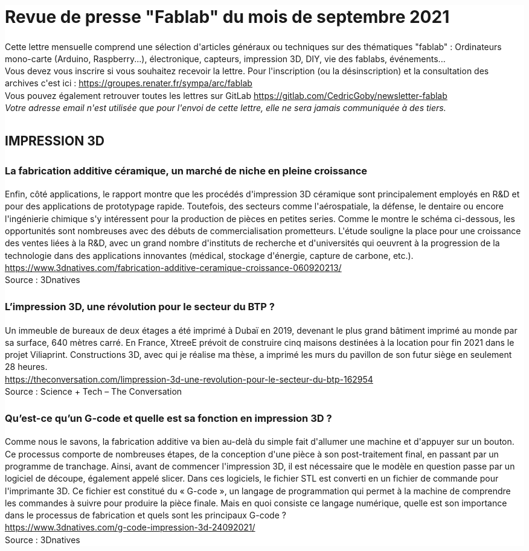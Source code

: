 # Revue de presse "Fablab" du mois de septembre 2021  

Cette lettre mensuelle comprend une sélection d'articles généraux ou techniques sur des thématiques "fablab" : Ordinateurs mono-carte (Arduino, Raspberry...), électronique, capteurs, impression 3D, DIY, vie des fablabs, événements...    
Vous devez vous inscrire si vous souhaitez recevoir la lettre. Pour l'inscription (ou la désinscription) et la consultation des archives c'est ici : https://groupes.renater.fr/sympa/arc/fablab    
Vous pouvez également retrouver toutes les lettres sur GitLab https://gitlab.com/CedricGoby/newsletter-fablab  
*Votre adresse email n'est utilisée que pour l'envoi de cette lettre, elle ne sera jamais communiquée à des tiers.*    

## IMPRESSION 3D  

### La fabrication additive céramique, un marché de niche en pleine croissance
Enfin, côté applications, le rapport montre que les procédés d'impression 3D céramique sont principalement employés en R&amp;D et pour des applications de prototypage rapide. Toutefois, des secteurs comme l'aérospatiale, la défense, le dentaire ou encore l'ingénierie chimique s'y intéressent pour la production de pièces en petites series. Comme le montre le schéma ci-dessous, les opportunités sont nombreuses avec des débuts de commercialisation prometteurs. L'étude souligne la place pour une croissance des ventes liées à la R&amp;D, avec un grand nombre d'instituts de recherche et d'universités qui oeuvrent à la progression de la technologie dans des applications innovantes (médical, stockage d'énergie, capture de carbone, etc.).  
https://www.3dnatives.com/fabrication-additive-ceramique-croissance-060920213/  
Source : 3Dnatives

### L’impression 3D, une révolution pour le secteur du BTP ?
Un immeuble de bureaux de deux étages a été imprimé à Dubaï en 2019, devenant le plus grand bâtiment imprimé au monde par sa surface, 640 mètres carré. En France, XtreeE prévoit de construire cinq maisons destinées à la location pour fin 2021 dans le projet Viliaprint. Constructions 3D, avec qui je réalise ma thèse, a imprimé les murs du pavillon de son futur siège en seulement 28 heures.  
https://theconversation.com/limpression-3d-une-revolution-pour-le-secteur-du-btp-162954  
Source : Science + Tech – The Conversation

### Qu’est-ce qu’un G-code et quelle est sa fonction en impression 3D ?
Comme nous le savons, la fabrication additive va bien au-delà du simple fait d'allumer une machine et d'appuyer sur un bouton. Ce processus comporte de nombreuses étapes, de la conception d'une pièce à son post-traitement final, en passant par un programme de tranchage. Ainsi, avant de commencer l'impression 3D, il est nécessaire que le modèle en question passe par un logiciel de découpe, également appelé slicer. Dans ces logiciels, le fichier STL est converti en un fichier de commande pour l'imprimante 3D. Ce fichier est constitué du « G-code », un langage de programmation qui permet à la machine de comprendre les commandes à suivre pour produire la pièce finale. Mais en quoi consiste ce langage numérique, quelle est son importance dans le processus de fabrication et quels sont les principaux G-code ?  
https://www.3dnatives.com/g-code-impression-3d-24092021/  
Source : 3Dnatives
